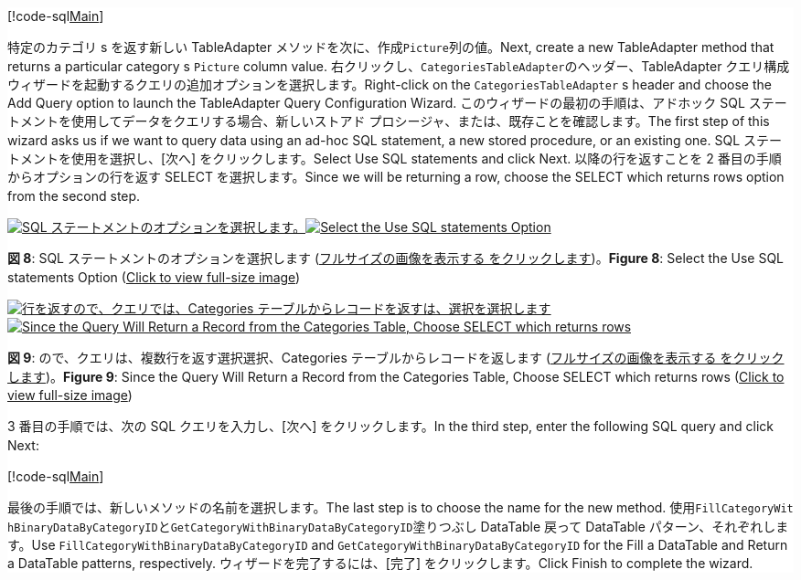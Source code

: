 
[!code-sql[Main](uploading-files-cs/samples/sample2.sql)]

<span data-ttu-id="c7200-224">特定のカテゴリ s を返す新しい TableAdapter メソッドを次に、作成`Picture`列の値。</span><span class="sxs-lookup"><span data-stu-id="c7200-224">Next, create a new TableAdapter method that returns a particular category s `Picture` column value.</span></span> <span data-ttu-id="c7200-225">右クリックし、`CategoriesTableAdapter`のヘッダー、TableAdapter クエリ構成ウィザードを起動するクエリの追加オプションを選択します。</span><span class="sxs-lookup"><span data-stu-id="c7200-225">Right-click on the `CategoriesTableAdapter` s header and choose the Add Query option to launch the TableAdapter Query Configuration Wizard.</span></span> <span data-ttu-id="c7200-226">このウィザードの最初の手順は、アドホック SQL ステートメントを使用してデータをクエリする場合、新しいストアド プロシージャ、または、既存ことを確認します。</span><span class="sxs-lookup"><span data-stu-id="c7200-226">The first step of this wizard asks us if we want to query data using an ad-hoc SQL statement, a new stored procedure, or an existing one.</span></span> <span data-ttu-id="c7200-227">SQL ステートメントを使用を選択し、[次へ] をクリックします。</span><span class="sxs-lookup"><span data-stu-id="c7200-227">Select Use SQL statements and click Next.</span></span> <span data-ttu-id="c7200-228">以降の行を返すことを 2 番目の手順からオプションの行を返す SELECT を選択します。</span><span class="sxs-lookup"><span data-stu-id="c7200-228">Since we will be returning a row, choose the SELECT which returns rows option from the second step.</span></span>


<span data-ttu-id="c7200-229">[![SQL ステートメントのオプションを選択します。](uploading-files-cs/_static/image8.gif)](uploading-files-cs/_static/image11.png)</span><span class="sxs-lookup"><span data-stu-id="c7200-229">[![Select the Use SQL statements Option](uploading-files-cs/_static/image8.gif)](uploading-files-cs/_static/image11.png)</span></span>

<span data-ttu-id="c7200-230">**図 8**: SQL ステートメントのオプションを選択します ([フルサイズの画像を表示する をクリックします](uploading-files-cs/_static/image12.png))。</span><span class="sxs-lookup"><span data-stu-id="c7200-230">**Figure 8**: Select the Use SQL statements Option ([Click to view full-size image](uploading-files-cs/_static/image12.png))</span></span>


<span data-ttu-id="c7200-231">[![行を返すので、クエリでは、Categories テーブルからレコードを返すは、選択を選択します](uploading-files-cs/_static/image9.gif)](uploading-files-cs/_static/image13.png)</span><span class="sxs-lookup"><span data-stu-id="c7200-231">[![Since the Query Will Return a Record from the Categories Table, Choose SELECT which returns rows](uploading-files-cs/_static/image9.gif)](uploading-files-cs/_static/image13.png)</span></span>

<span data-ttu-id="c7200-232">**図 9**: ので、クエリは、複数行を返す選択選択、Categories テーブルからレコードを返します ([フルサイズの画像を表示する をクリックします](uploading-files-cs/_static/image14.png))。</span><span class="sxs-lookup"><span data-stu-id="c7200-232">**Figure 9**: Since the Query Will Return a Record from the Categories Table, Choose SELECT which returns rows ([Click to view full-size image](uploading-files-cs/_static/image14.png))</span></span>


<span data-ttu-id="c7200-233">3 番目の手順では、次の SQL クエリを入力し、[次へ] をクリックします。</span><span class="sxs-lookup"><span data-stu-id="c7200-233">In the third step, enter the following SQL query and click Next:</span></span>


[!code-sql[Main](uploading-files-cs/samples/sample3.sql)]

<span data-ttu-id="c7200-234">最後の手順では、新しいメソッドの名前を選択します。</span><span class="sxs-lookup"><span data-stu-id="c7200-234">The last step is to choose the name for the new method.</span></span> <span data-ttu-id="c7200-235">使用`FillCategoryWithBinaryDataByCategoryID`と`GetCategoryWithBinaryDataByCategoryID`塗りつぶし DataTable 戻って DataTable パターン、それぞれします。</span><span class="sxs-lookup"><span data-stu-id="c7200-235">Use `FillCategoryWithBinaryDataByCategoryID` and `GetCategoryWithBinaryDataByCategoryID` for the Fill a DataTable and Return a DataTable patterns, respectively.</span></span> <span data-ttu-id="c7200-236">ウィザードを完了するには、[完了] をクリックします。</span><span class="sxs-lookup"><span data-stu-id="c7200-236">Click Finish to complete the wizard.</span></span>
